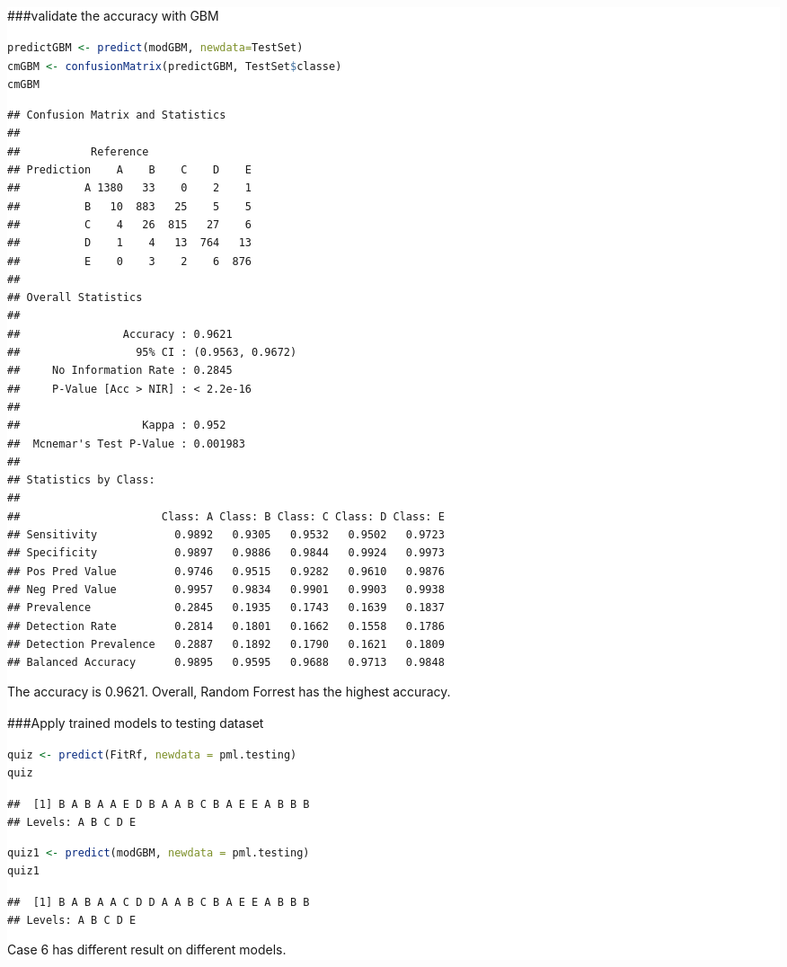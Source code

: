 ```
```

###validate the accuracy with GBM

```r
predictGBM <- predict(modGBM, newdata=TestSet)
cmGBM <- confusionMatrix(predictGBM, TestSet$classe)
cmGBM
```

```
## Confusion Matrix and Statistics
## 
##           Reference
## Prediction    A    B    C    D    E
##          A 1380   33    0    2    1
##          B   10  883   25    5    5
##          C    4   26  815   27    6
##          D    1    4   13  764   13
##          E    0    3    2    6  876
## 
## Overall Statistics
##                                           
##                Accuracy : 0.9621          
##                  95% CI : (0.9563, 0.9672)
##     No Information Rate : 0.2845          
##     P-Value [Acc > NIR] : < 2.2e-16       
##                                           
##                   Kappa : 0.952           
##  Mcnemar's Test P-Value : 0.001983        
## 
## Statistics by Class:
## 
##                      Class: A Class: B Class: C Class: D Class: E
## Sensitivity            0.9892   0.9305   0.9532   0.9502   0.9723
## Specificity            0.9897   0.9886   0.9844   0.9924   0.9973
## Pos Pred Value         0.9746   0.9515   0.9282   0.9610   0.9876
## Neg Pred Value         0.9957   0.9834   0.9901   0.9903   0.9938
## Prevalence             0.2845   0.1935   0.1743   0.1639   0.1837
## Detection Rate         0.2814   0.1801   0.1662   0.1558   0.1786
## Detection Prevalence   0.2887   0.1892   0.1790   0.1621   0.1809
## Balanced Accuracy      0.9895   0.9595   0.9688   0.9713   0.9848
```
The accuracy is 0.9621.
Overall, Random Forrest has the highest accuracy.

###Apply trained models to testing dataset

```r
quiz <- predict(FitRf, newdata = pml.testing)
quiz
```

```
##  [1] B A B A A E D B A A B C B A E E A B B B
## Levels: A B C D E
```

```r
quiz1 <- predict(modGBM, newdata = pml.testing)
quiz1
```

```
##  [1] B A B A A C D D A A B C B A E E A B B B
## Levels: A B C D E
```
Case 6 has different result on different models. 
